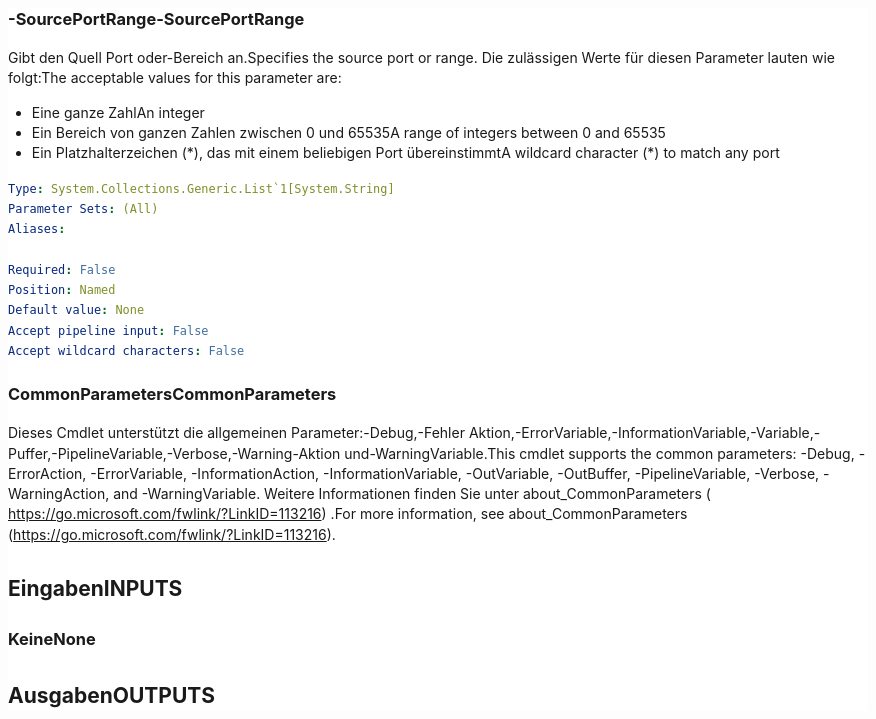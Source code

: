 ### <span data-ttu-id="56e4e-169">-SourcePortRange</span><span class="sxs-lookup"><span data-stu-id="56e4e-169">-SourcePortRange</span></span>
<span data-ttu-id="56e4e-170">Gibt den Quell Port oder-Bereich an.</span><span class="sxs-lookup"><span data-stu-id="56e4e-170">Specifies the source port or range.</span></span>
<span data-ttu-id="56e4e-171">Die zulässigen Werte für diesen Parameter lauten wie folgt:</span><span class="sxs-lookup"><span data-stu-id="56e4e-171">The acceptable values for this parameter are:</span></span>
- <span data-ttu-id="56e4e-172">Eine ganze Zahl</span><span class="sxs-lookup"><span data-stu-id="56e4e-172">An integer</span></span>
- <span data-ttu-id="56e4e-173">Ein Bereich von ganzen Zahlen zwischen 0 und 65535</span><span class="sxs-lookup"><span data-stu-id="56e4e-173">A range of integers between 0 and 65535</span></span>
- <span data-ttu-id="56e4e-174">Ein Platzhalterzeichen (\*), das mit einem beliebigen Port übereinstimmt</span><span class="sxs-lookup"><span data-stu-id="56e4e-174">A wildcard character (\*) to match any port</span></span>

```yaml
Type: System.Collections.Generic.List`1[System.String]
Parameter Sets: (All)
Aliases:

Required: False
Position: Named
Default value: None
Accept pipeline input: False
Accept wildcard characters: False
```

### <span data-ttu-id="56e4e-175">CommonParameters</span><span class="sxs-lookup"><span data-stu-id="56e4e-175">CommonParameters</span></span>
<span data-ttu-id="56e4e-176">Dieses Cmdlet unterstützt die allgemeinen Parameter:-Debug,-Fehler Aktion,-ErrorVariable,-InformationVariable,-Variable,-Puffer,-PipelineVariable,-Verbose,-Warning-Aktion und-WarningVariable.</span><span class="sxs-lookup"><span data-stu-id="56e4e-176">This cmdlet supports the common parameters: -Debug, -ErrorAction, -ErrorVariable, -InformationAction, -InformationVariable, -OutVariable, -OutBuffer, -PipelineVariable, -Verbose, -WarningAction, and -WarningVariable.</span></span> <span data-ttu-id="56e4e-177">Weitere Informationen finden Sie unter about_CommonParameters ( https://go.microsoft.com/fwlink/?LinkID=113216) .</span><span class="sxs-lookup"><span data-stu-id="56e4e-177">For more information, see about_CommonParameters (https://go.microsoft.com/fwlink/?LinkID=113216).</span></span>

## <span data-ttu-id="56e4e-178">Eingaben</span><span class="sxs-lookup"><span data-stu-id="56e4e-178">INPUTS</span></span>

### <span data-ttu-id="56e4e-179">Keine</span><span class="sxs-lookup"><span data-stu-id="56e4e-179">None</span></span>

## <span data-ttu-id="56e4e-180">Ausgaben</span><span class="sxs-lookup"><span data-stu-id="56e4e-180">OUTPUTS</span></span>
